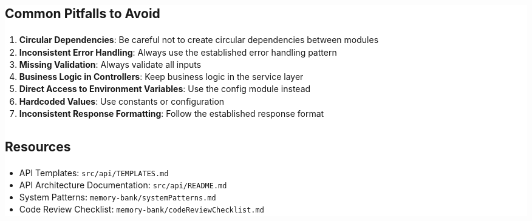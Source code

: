 ## Common Pitfalls to Avoid

1. **Circular Dependencies**: Be careful not to create circular dependencies between modules
2. **Inconsistent Error Handling**: Always use the established error handling pattern
3. **Missing Validation**: Always validate all inputs
4. **Business Logic in Controllers**: Keep business logic in the service layer
5. **Direct Access to Environment Variables**: Use the config module instead
6. **Hardcoded Values**: Use constants or configuration
7. **Inconsistent Response Formatting**: Follow the established response format

## Resources

- API Templates: `src/api/TEMPLATES.md`
- API Architecture Documentation: `src/api/README.md`
- System Patterns: `memory-bank/systemPatterns.md`
- Code Review Checklist: `memory-bank/codeReviewChecklist.md`
